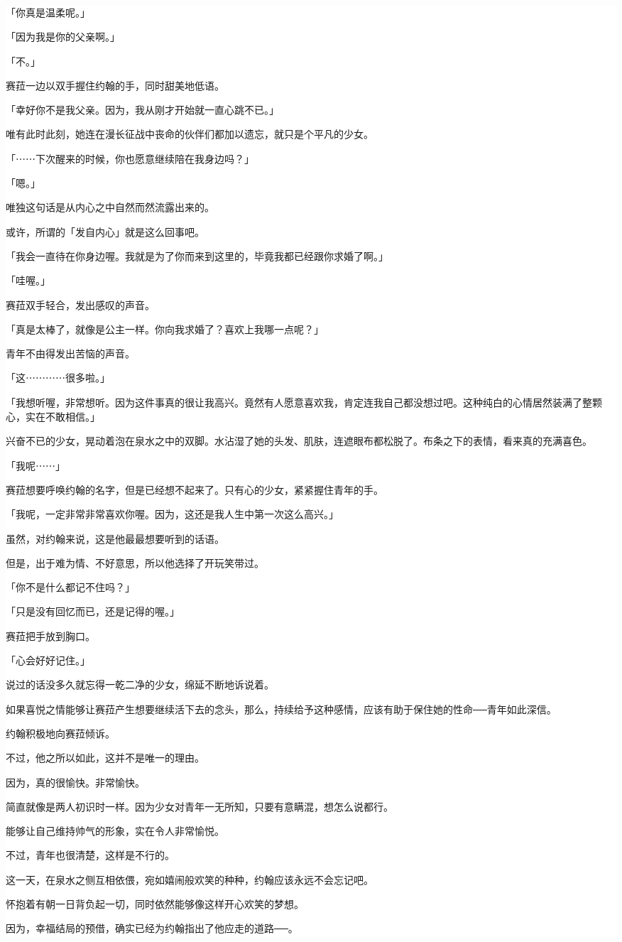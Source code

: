 「你真是温柔呢。」

「因为我是你的父亲啊。」

「不。」

赛菈一边以双手握住约翰的手，同时甜美地低语。

「幸好你不是我父亲。因为，我从刚才开始就一直心跳不已。」

唯有此时此刻，她连在漫长征战中丧命的伙伴们都加以遗忘，就只是个平凡的少女。

「⋯⋯下次醒来的时候，你也愿意继续陪在我身边吗？」

「嗯。」

唯独这句话是从内心之中自然而然流露出来的。

或许，所谓的「发自内心」就是这么回事吧。

「我会一直待在你身边喔。我就是为了你而来到这里的，毕竟我都已经跟你求婚了啊。」

「哇喔。」

赛菈双手轻合，发出感叹的声音。

「真是太棒了，就像是公主一样。你向我求婚了？喜欢上我哪一点呢？」

青年不由得发出苦恼的声音。

「这⋯⋯⋯⋯很多啦。」

「我想听喔，非常想听。因为这件事真的很让我高兴。竟然有人愿意喜欢我，肯定连我自己都没想过吧。这种纯白的心情居然装满了整颗心，实在不敢相信。」

兴奋不已的少女，晃动着泡在泉水之中的双脚。水沾湿了她的头发、肌肤，连遮眼布都松脱了。布条之下的表情，看来真的充满喜色。

「我呢⋯⋯」

赛菈想要呼唤约翰的名字，但是已经想不起来了。只有心的少女，紧紧握住青年的手。

「我呢，一定非常非常喜欢你喔。因为，这还是我人生中第一次这么高兴。」

虽然，对约翰来说，这是他最最想要听到的话语。

但是，出于难为情、不好意思，所以他选择了开玩笑带过。

「你不是什么都记不住吗？」

「只是没有回忆而已，还是记得的喔。」

赛菈把手放到胸口。

「心会好好记住。」

说过的话没多久就忘得一乾二净的少女，绵延不断地诉说着。

如果喜悦之情能够让赛菈产生想要继续活下去的念头，那么，持续给予这种感情，应该有助于保住她的性命──青年如此深信。

约翰积极地向赛菈倾诉。

不过，他之所以如此，这并不是唯一的理由。

因为，真的很愉快。非常愉快。

简直就像是两人初识时一样。因为少女对青年一无所知，只要有意瞒混，想怎么说都行。

能够让自己维持帅气的形象，实在令人非常愉悦。

不过，青年也很清楚，这样是不行的。

这一天，在泉水之侧互相依偎，宛如嬉闹般欢笑的种种，约翰应该永远不会忘记吧。

怀抱着有朝一日背负起一切，同时依然能够像这样开心欢笑的梦想。

因为，幸福结局的预借，确实已经为约翰指出了他应走的道路──。

